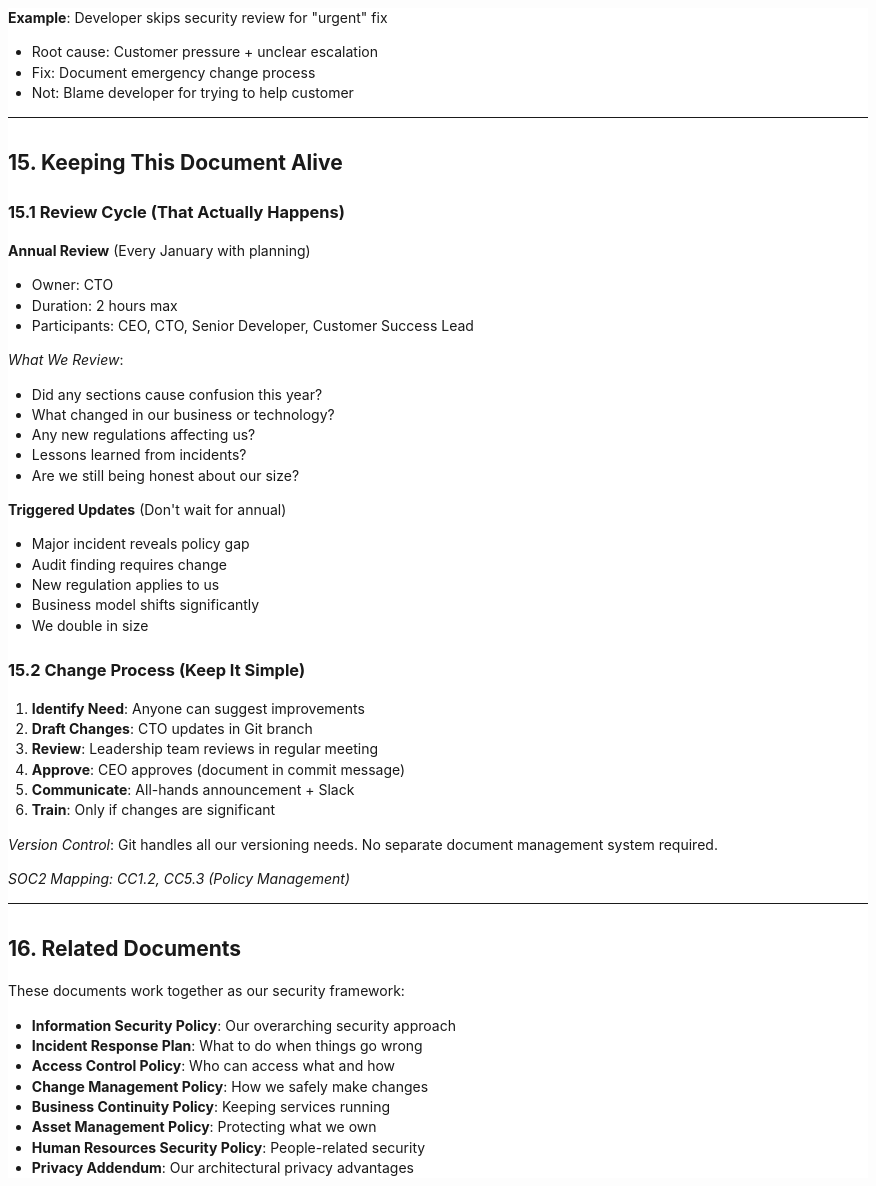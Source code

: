 **Example**: Developer skips security review for "urgent" fix
- Root cause: Customer pressure + unclear escalation
- Fix: Document emergency change process
- Not: Blame developer for trying to help customer

---

## 15. Keeping This Document Alive

### 15.1 Review Cycle (That Actually Happens)

**Annual Review** (Every January with planning)
- Owner: CTO
- Duration: 2 hours max
- Participants: CEO, CTO, Senior Developer, Customer Success Lead

*What We Review*:
- Did any sections cause confusion this year?
- What changed in our business or technology?
- Any new regulations affecting us?
- Lessons learned from incidents?
- Are we still being honest about our size?

**Triggered Updates** (Don't wait for annual)
- Major incident reveals policy gap
- Audit finding requires change
- New regulation applies to us
- Business model shifts significantly
- We double in size

### 15.2 Change Process (Keep It Simple)

1. **Identify Need**: Anyone can suggest improvements
2. **Draft Changes**: CTO updates in Git branch
3. **Review**: Leadership team reviews in regular meeting
4. **Approve**: CEO approves (document in commit message)
5. **Communicate**: All-hands announcement + Slack
6. **Train**: Only if changes are significant

*Version Control*: Git handles all our versioning needs. No separate document management system required.

*SOC2 Mapping: CC1.2, CC5.3 (Policy Management)*

---

## 16. Related Documents

These documents work together as our security framework:

- **Information Security Policy**: Our overarching security approach
- **Incident Response Plan**: What to do when things go wrong
- **Access Control Policy**: Who can access what and how
- **Change Management Policy**: How we safely make changes
- **Business Continuity Policy**: Keeping services running
- **Asset Management Policy**: Protecting what we own
- **Human Resources Security Policy**: People-related security
- **Privacy Addendum**: Our architectural privacy advantages
